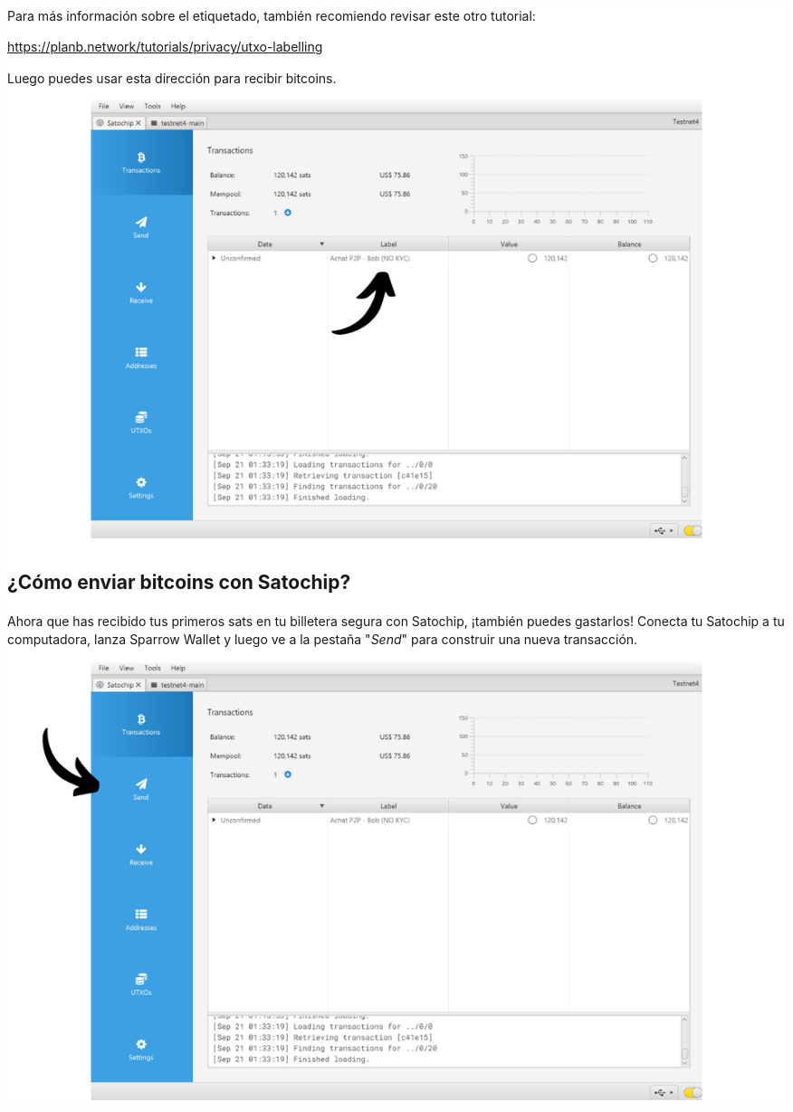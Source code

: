 Para más información sobre el etiquetado, también recomiendo revisar este otro tutorial:

https://planb.network/tutorials/privacy/utxo-labelling

Luego puedes usar esta dirección para recibir bitcoins.

![SATOCHIP](assets/notext/27.webp)
## ¿Cómo enviar bitcoins con Satochip?
Ahora que has recibido tus primeros sats en tu billetera segura con Satochip, ¡también puedes gastarlos! Conecta tu Satochip a tu computadora, lanza Sparrow Wallet y luego ve a la pestaña "*Send*" para construir una nueva transacción.

![SATOCHIP](assets/notext/28.webp)